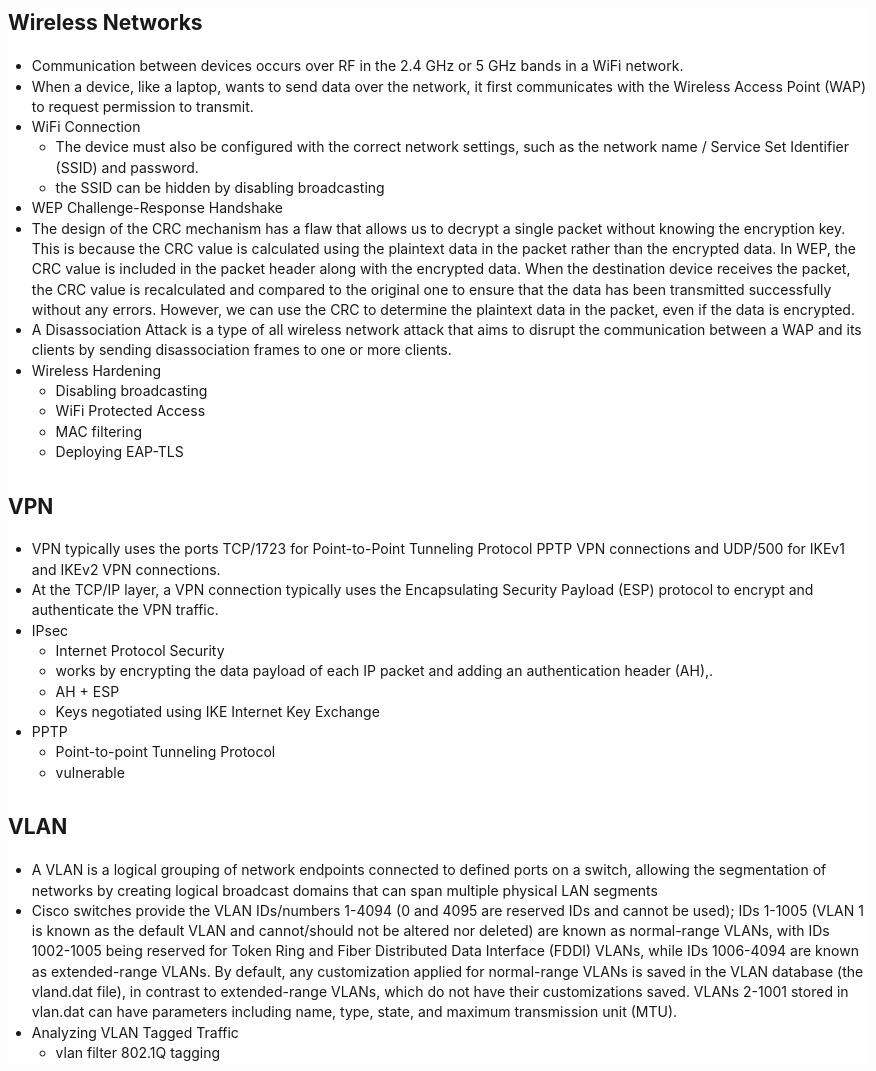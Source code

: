 ## Wireless Networks

- Communication between devices occurs over RF in the 2.4 GHz or 5 GHz bands in a WiFi network.
- When a device, like a laptop, wants to send data over the network, it first communicates with the Wireless Access Point (WAP) to request permission to transmit.
- WiFi Connection
    - The device must also be configured with the correct network settings, such as the network name / Service Set Identifier (SSID) and password.
    - the SSID can be hidden by disabling broadcasting
- WEP Challenge-Response Handshake
- The design of the CRC mechanism has a flaw that allows us to decrypt a single packet without knowing the encryption key. This is because the CRC value is calculated using the plaintext data in the packet rather than the encrypted data. In WEP, the CRC value is included in the packet header along with the encrypted data. When the destination device receives the packet, the CRC value is recalculated and compared to the original one to ensure that the data has been transmitted successfully without any errors. However, we can use the CRC to determine the plaintext data in the packet, even if the data is encrypted.
- A Disassociation Attack is a type of all wireless network attack that aims to disrupt the communication between a WAP and its clients by sending disassociation frames to one or more clients.
- Wireless Hardening
    - Disabling broadcasting
    - WiFi Protected Access
    - MAC filtering
    - Deploying EAP-TLS

## VPN

- VPN typically uses the ports TCP/1723 for Point-to-Point Tunneling Protocol PPTP VPN connections and UDP/500 for IKEv1 and IKEv2 VPN connections.
- At the TCP/IP layer, a VPN connection typically uses the Encapsulating Security Payload (ESP) protocol to encrypt and authenticate the VPN traffic.
- IPsec
    - Internet Protocol Security
    - works by encrypting the data payload of each IP packet and adding an authentication header (AH),.
    - AH + ESP
    - Keys negotiated using IKE Internet Key Exchange
- PPTP
    - Point-to-point Tunneling Protocol
    - vulnerable

## VLAN

- A VLAN is a logical grouping of network endpoints connected to defined ports on a switch, allowing the segmentation of networks by creating logical broadcast domains that can span multiple physical LAN segments
- Cisco switches provide the VLAN IDs/numbers 1-4094 (0 and 4095 are reserved IDs and cannot be used); IDs 1-1005 (VLAN 1 is known as the default VLAN and cannot/should not be altered nor deleted) are known as normal-range VLANs, with IDs 1002-1005 being reserved for Token Ring and Fiber Distributed Data Interface (FDDI) VLANs, while IDs 1006-4094 are known as extended-range VLANs. By default, any customization applied for normal-range VLANs is saved in the VLAN database (the vland.dat file), in contrast to extended-range VLANs, which do not have their customizations saved. VLANs 2-1001 stored in vlan.dat can have parameters including name, type, state, and maximum transmission unit (MTU).
- Analyzing VLAN Tagged Traffic
    - vlan filter 802.1Q tagging

